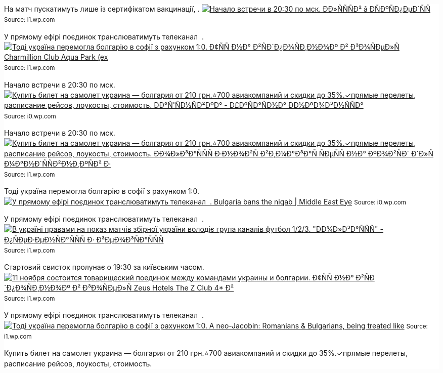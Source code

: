 На матч пускатимуть лише із сертифікатом вакцинації, .
[![Начало встречи в 20:30 по мск. ÐÐ»ÑÑÑÐ² â ÐÑÐºÑÐ¿ÐµÐ´ÑÑ](https://i1.wp.com/tse1.mm.bing.net/th?id=OIP.XjkBc75vt37nEeVzPfIGJwHaE8&amp;pid=15.1 "ÐÐ»ÑÑÑÐ² â ÐÑÐºÑÐ¿ÐµÐ´ÑÑ")](https://i1.wp.com/upload.wikimedia.org/wikipedia/commons/9/93/ÐÑÐ°Ð¿Ð¾Ñ_ÐÐ»ÑÑÐ¾Ð²Ð°.png)
<small>Source: i1.wp.com</small>

У прямому ефірі поєдинок транслюватимуть телеканал  .
[![Тоді україна перемогла болгарію в софії з рахунком 1:0. Ð¢ÑÑ Ð½Ð° Ð²ÑÐ´Ð¿Ð¾ÑÐ¸Ð½Ð¾Ðº Ð² Ð³Ð¾ÑÐµÐ»Ñ Charmillion Club Aqua Park (ex](https://i1.wp.com/tse4.mm.bing.net/th?id=OIP.clGTSR1j0p33ZZtqh-d7qgHaEo&amp;pid=15.1 "Ð¢ÑÑ Ð½Ð° Ð²ÑÐ´Ð¿Ð¾ÑÐ¸Ð½Ð¾Ðº Ð² Ð³Ð¾ÑÐµÐ»Ñ Charmillion Club Aqua Park (ex")](https://i1.wp.com/joinup.ua/media/2018/05/Charmillion-Club-Aqua-Park_22-min.jpg)
<small>Source: i1.wp.com</small>

Начало встречи в 20:30 по мск.
[![Купить билет на самолет украина — болгария от 210 грн.⭐700 авиакомпаний и скидки до 35%.✓прямые перелеты, расписание рейсов, лоукосты, стоимость. ÐÐ°Ñ&#039;ÑÐ½ÑÐ²ÐºÐ° - Ð£ÐºÑÐ°ÑÐ½Ð° ÐÐ½ÐºÐ¾Ð³Ð½ÑÑÐ°](https://i1.wp.com/tse4.mm.bing.net/th?id=OIP.H9Jq2mN1LuDRY7BD-lLoPgHaFj&amp;pid=15.1 "ÐÐ°Ñ&#039;ÑÐ½ÑÐ²ÐºÐ° - Ð£ÐºÑÐ°ÑÐ½Ð° ÐÐ½ÐºÐ¾Ð³Ð½ÑÑÐ°")](https://i0.wp.com/ukrainaincognita.com/wp-content/uploads/2021/01/111114.jpg)
<small>Source: i0.wp.com</small>

Начало встречи в 20:30 по мск.
[![Купить билет на самолет украина — болгария от 210 грн.⭐700 авиакомпаний и скидки до 35%.✓прямые перелеты, расписание рейсов, лоукосты, стоимость. ÐÐ¾Ð»Ð³Ð°ÑÑÑ Ð·Ð½Ð¾Ð²Ñ Ð²Ð¸Ð¼Ð°Ð³Ð°Ñ ÑÐµÑÑ Ð½Ð° ÐºÐ¾Ð²ÑÐ´ Ð´Ð»Ñ Ð¼Ð°Ð½Ð´ÑÑÐ²Ð½Ð¸ÐºÑÐ² Ð·](https://i0.wp.com/tse3.mm.bing.net/th?id=OIP.FlsfpBcfOB7B0tnK1DSnzQHaEF&amp;pid=15.1 "ÐÐ¾Ð»Ð³Ð°ÑÑÑ Ð·Ð½Ð¾Ð²Ñ Ð²Ð¸Ð¼Ð°Ð³Ð°Ñ ÑÐµÑÑ Ð½Ð° ÐºÐ¾Ð²ÑÐ´ Ð´Ð»Ñ Ð¼Ð°Ð½Ð´ÑÑÐ²Ð½Ð¸ÐºÑÐ² Ð·")](https://i1.wp.com/wz.lviv.ua/img/870x480/3/5f0ff98eb0e0f-a622ee7d26b80d257a2e4f6273c1ef9a.jpeg)
<small>Source: i1.wp.com</small>

Тоді україна перемогла болгарію в софії з рахунком 1:0.
[![У прямому ефірі поєдинок транслюватимуть телеканал  . Bulgaria bans the niqab | Middle East Eye](https://i1.wp.com/tse4.mm.bing.net/th?id=OIP.r9-IosnG1Sy1nQBLNsrTYgHaE5&amp;pid=15.1 "Bulgaria bans the niqab | Middle East Eye")](https://i0.wp.com/www.middleeasteye.net/sites/default/files/main-images/Bosnian%20woman%20niqab%20%28Reuters%29.JPG)
<small>Source: i0.wp.com</small>

У прямому ефірі поєдинок транслюватимуть телеканал  .
[![В україні правами на показ матчів збірної україни володіє група каналів футбол 1/2/3. &quot;ÐÐ¾Ð»Ð³Ð°ÑÑÑ&quot; - Ð¿ÑÐµÐ·ÐµÐ½ÑÐ°ÑÑÑ Ð· Ð³ÐµÐ¾Ð³ÑÐ°ÑÑÑ](https://i1.wp.com/tse3.mm.bing.net/th?id=OIP.A0mcCjO9FE0mqhIK68rtagHaFj&amp;pid=15.1 "&quot;ÐÐ¾Ð»Ð³Ð°ÑÑÑ&quot; - Ð¿ÑÐµÐ·ÐµÐ½ÑÐ°ÑÑÑ Ð· Ð³ÐµÐ¾Ð³ÑÐ°ÑÑÑ")](https://i1.wp.com/svitppt.com.ua/images/42/41894/960/img0.jpg)
<small>Source: i1.wp.com</small>

Стартовий свисток пролунає о 19:30 за київським часом.
[![11 ноября состоится товарищеский поединок между командами украины и болгарии. Ð¢ÑÑ Ð½Ð° Ð²ÑÐ´Ð¿Ð¾ÑÐ¸Ð½Ð¾Ðº Ð² Ð³Ð¾ÑÐµÐ»Ñ Zeus Hotels The Z Club 4* Ð²](https://i0.wp.com/tse4.mm.bing.net/th?id=OIP.ZQcwPioTexgUxdWupR_bJgHaEo&amp;pid=15.1 "Ð¢ÑÑ Ð½Ð° Ð²ÑÐ´Ð¿Ð¾ÑÐ¸Ð½Ð¾Ðº Ð² Ð³Ð¾ÑÐµÐ»Ñ Zeus Hotels The Z Club 4* Ð²")](https://i1.wp.com/joinup.ua/media/2020/10/Zeus-Hotels-The-Z-Club_23-min-768x480.jpg)
<small>Source: i1.wp.com</small>

У прямому ефірі поєдинок транслюватимуть телеканал  .
[![Тоді україна перемогла болгарію в софії з рахунком 1:0. A neo-Jacobin: Romanians &amp; Bulgarians, being treated like](https://i0.wp.com/tse1.mm.bing.net/th?id=OIP.wghSzy62oCB4a05uBY4bIgAAAA&amp;pid=15.1 "A neo-Jacobin: Romanians &amp; Bulgarians, being treated like")](https://i1.wp.com/photos1.blogger.com/blogger/6358/2943/400/_38292323_roma300afp.jpg)
<small>Source: i1.wp.com</small>

Купить билет на самолет украина — болгария от 210 грн.⭐700 авиакомпаний и скидки до 35%.✓прямые перелеты, расписание рейсов, лоукосты, стоимость.

